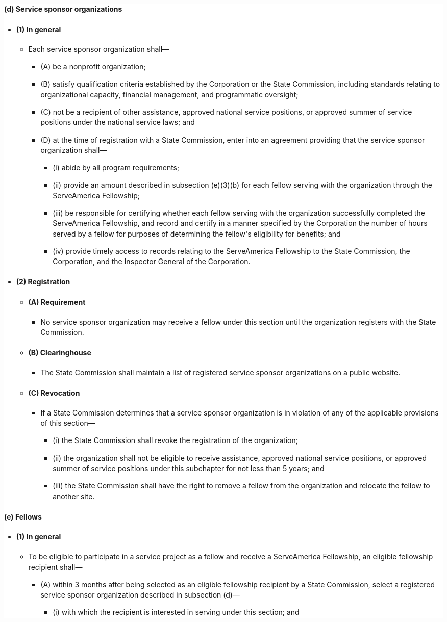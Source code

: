 #### (d) Service sponsor organizations
* #### (1) In general
  * Each service sponsor organization shall—

    * (A) be a nonprofit organization;

    * (B) satisfy qualification criteria established by the Corporation or the State Commission, including standards relating to organizational capacity, financial management, and programmatic oversight;

    * (C) not be a recipient of other assistance, approved national service positions, or approved summer of service positions under the national service laws; and

    * (D) at the time of registration with a State Commission, enter into an agreement providing that the service sponsor organization shall—

      * (i) abide by all program requirements;

      * (ii) provide an amount described in subsection (e)(3)(b) for each fellow serving with the organization through the ServeAmerica Fellowship;

      * (iii) be responsible for certifying whether each fellow serving with the organization successfully completed the ServeAmerica Fellowship, and record and certify in a manner specified by the Corporation the number of hours served by a fellow for purposes of determining the fellow's eligibility for benefits; and

      * (iv) provide timely access to records relating to the ServeAmerica Fellowship to the State Commission, the Corporation, and the Inspector General of the Corporation.

* #### (2) Registration
  * #### (A) Requirement
    * No service sponsor organization may receive a fellow under this section until the organization registers with the State Commission.

  * #### (B) Clearinghouse
    * The State Commission shall maintain a list of registered service sponsor organizations on a public website.

  * #### (C) Revocation
    * If a State Commission determines that a service sponsor organization is in violation of any of the applicable provisions of this section—

      * (i) the State Commission shall revoke the registration of the organization;

      * (ii) the organization shall not be eligible to receive assistance, approved national service positions, or approved summer of service positions under this subchapter for not less than 5 years; and

      * (iii) the State Commission shall have the right to remove a fellow from the organization and relocate the fellow to another site.

#### (e) Fellows
* #### (1) In general
  * To be eligible to participate in a service project as a fellow and receive a ServeAmerica Fellowship, an eligible fellowship recipient shall—

    * (A) within 3 months after being selected as an eligible fellowship recipient by a State Commission, select a registered service sponsor organization described in subsection (d)—

      * (i) with which the recipient is interested in serving under this section; and
